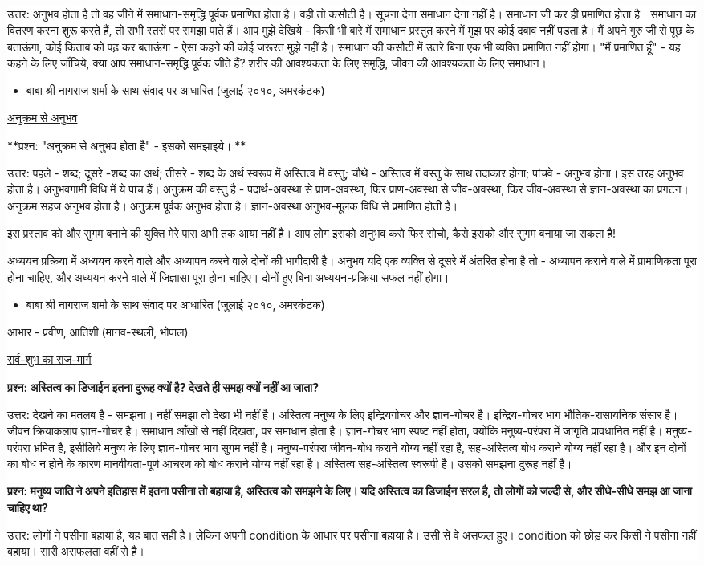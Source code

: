 उत्तर: अनुभव होता है तो वह जीने में समाधान-समृद्धि पूर्वक प्रमाणित होता है। वही तो
कसौटी है। सूचना देना समाधान देना नहीं है। समाधान जी कर ही प्रमाणित होता है।
समाधान का वितरण करना शुरू करते हैं, तो सभी स्तरों पर समझा पाते हैं। आप मुझे देखिये -
किसी भी बारे में समाधान प्रस्तुत करने में मुझ पर कोई दबाव नहीं पड़ता है। मैं अपने गुरु जी
से पूछ के बताऊंगा, कोई किताब को पढ़ कर बताऊंगा - ऐसा कहने की कोई जरूरत मुझे नहीं है।
समाधान की कसौटी में उतरे बिना एक भी व्यक्ति प्रमाणित नहीं होगा। "मैं प्रमाणित हूँ" -
यह कहने के लिए जाँचिये, क्या आप समाधान-समृद्धि पूर्वक जीते हैं? शरीर की आवश्यकता के
लिए समृद्धि, जीवन की आवश्यकता के लिए समाधान।  
  
- बाबा श्री नागराज शर्मा के साथ संवाद पर आधारित (जुलाई २०१०, अमरकंटक)

[<u>अनुक्रम से
अनुभव</u>](http://madhyasth-darshan.blogspot.in/2010/09/blog-post.html)

**प्रश्न: "अनुक्रम से अनुभव होता है" - इसको समझाइये। **  
  
उत्तर: पहले - शब्द; दूसरे -शब्द का अर्थ; तीसरे - शब्द के अर्थ स्वरूप में अस्तित्व में वस्तु;
चौथे - अस्तित्व में वस्तु के साथ तदाकार होना; पांचवे - अनुभव होना। इस तरह अनुभव होता
है। अनुभवगामी विधि में ये पांच हैं। अनुक्रम की वस्तु है - पदार्थ-अवस्था से प्राण-अवस्था,
फिर प्राण-अवस्था से जीव-अवस्था, फिर जीव-अवस्था से ज्ञान-अवस्था का प्रगटन। अनुक्रम
सहज अनुभव होता है। अनुक्रम पूर्वक अनुभव होता है। ज्ञान-अवस्था अनुभव-मूलक विधि से
प्रमाणित होती है।   
  
इस प्रस्ताव को और सुगम बनाने की युक्ति मेरे पास अभी तक आया नहीं है। आप लोग इसको
अनुभव करो फिर सोचो, कैसे इसको और सुगम बनाया जा सकता है!   
  
अध्ययन प्रक्रिया में अध्ययन करने वाले और अध्यापन करने वाले दोनों की भागीदारी है। अनुभव
यदि एक व्यक्ति से दूसरे में अंतरित होना है तो - अध्यापन कराने वाले में प्रामाणिकता पूरा
होना चाहिए, और अध्ययन करने वाले में जिज्ञासा पूरा होना चाहिए। दोनों हुए बिना
अध्ययन-प्रक्रिया सफल नहीं होगा।   
  
- बाबा श्री नागराज शर्मा के साथ संवाद पर आधारित (जुलाई २०१०, अमरकंटक)  
  
आभार - प्रवीण, आतिशी (मानव-स्थली, भोपाल)

[<u>सर्व-शुभ का
राज-मार्ग</u>](http://madhyasth-darshan.blogspot.in/2010/07/blog-post_10.html)

**प्रश्न: अस्तित्व का डिजाईन इतना दुरूह क्यों है? देखते ही समझ क्यों नहीं आ जाता?**  
  
उत्तर: देखने का मतलब है - समझना। नहीं समझा तो देखा भी नहीं है। अस्तित्व मनुष्य के लिए
इन्द्रियगोचर और ज्ञान-गोचर है। इन्द्रिय-गोचर भाग भौतिक-रासायनिक संसार है। जीवन
क्रियाकलाप ज्ञान-गोचर है। समाधान आँखों से नहीं दिखता, पर समाधान होता है।
ज्ञान-गोचर भाग स्पष्ट नहीं होता, क्योंकि मनुष्य-परंपरा में जागृति प्रावधानित नहीं है।
मनुष्य-परंपरा भ्रमित है, इसीलिये मनुष्य के लिए ज्ञान-गोचर भाग सुगम नहीं है।
मनुष्य-परंपरा जीवन-बोध कराने योग्य नहीं रहा है, सह-अस्तित्व बोध कराने योग्य नहीं रहा
है। और इन दोनों का बोध न होने के कारण मानवीयता-पूर्ण आचरण को बोध कराने योग्य नहीं
रहा है। अस्तित्व सह-अस्तित्व स्वरूपी है। उसको समझना दुरूह नहीं है।  
  
**प्रश्न: मनुष्य जाति ने अपने इतिहास में इतना पसीना तो बहाया है, अस्तित्व को समझने के
लिए। यदि अस्तित्व का डिजाईन सरल है, तो लोगों को जल्दी से, और सीधे-सीधे समझ आ
जाना चाहिए था?**  
  
उत्तर: लोगों ने पसीना बहाया है, यह बात सही है। लेकिन अपनी condition के आधार पर
पसीना बहाया है। उसी से वे असफल हुए। condition को छोड़ कर किसी ने पसीना नहीं
बहाया। सारी असफलता वहीं से है।  
  